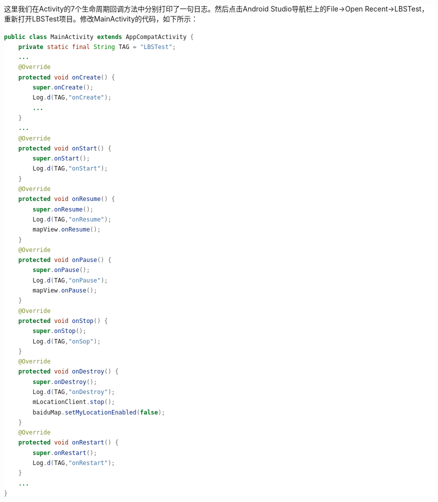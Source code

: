 这里我们在Activity的7个生命周期回调方法中分别打印了一句日志。然后点击Android Studio导航栏上的File→Open Recent→LBSTest，重新打开LBSTest项目。修改MainActivity的代码，如下所示：

```java
public class MainActivity extends AppCompatActivity {
	private static final String TAG = "LBSTest";
	...
	@Override
	protected void onCreate() {
		super.onCreate();
		Log.d(TAG,"onCreate");
		...
	}
	...
	@Override
	protected void onStart() {
		super.onStart();
		Log.d(TAG,"onStart");
	}
	@Override
	protected void onResume() {
		super.onResume();
		Log.d(TAG,"onResume");
		mapView.onResume();
	}
	@Override
	protected void onPause() {
		super.onPause();
		Log.d(TAG,"onPause");
		mapView.onPause();
	}
	@Override
	protected void onStop() {
		super.onStop();
		Log.d(TAG,"onSop");
	}
	@Override
	protected void onDestroy() {
		super.onDestroy();
		Log.d(TAG,"onDestroy");
		mLocationClient.stop();
		baiduMap.setMyLocationEnabled(false);
	}
	@Override
	protected void onRestart() {
		super.onRestart();
		Log.d(TAG,"onRestart");
	}
	...
}
```
